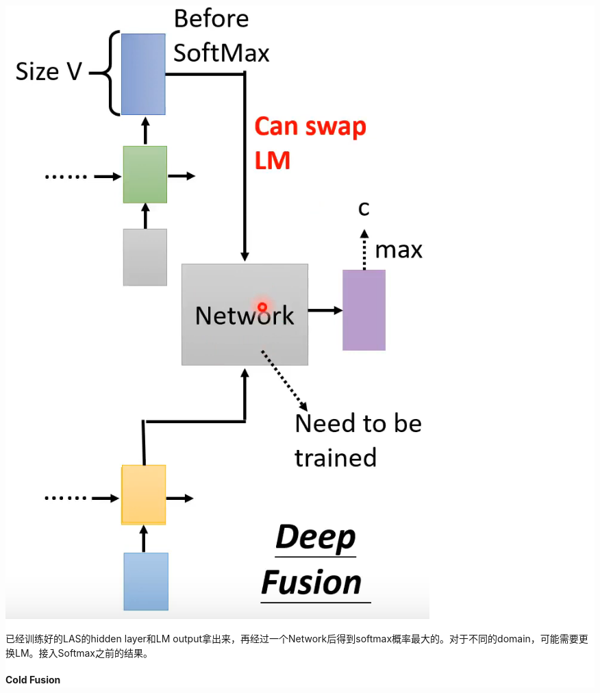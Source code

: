 ![image.png](./assets/1645529141937-b90b29a0-0105-46b6-9b53-af21e47688c4.png)

已经训练好的LAS的hidden layer和LM output拿出来，再经过一个Network后得到softmax概率最大的。对于不同的domain，可能需要更换LM。接入Softmax之前的结果。

####  Cold Fusion

